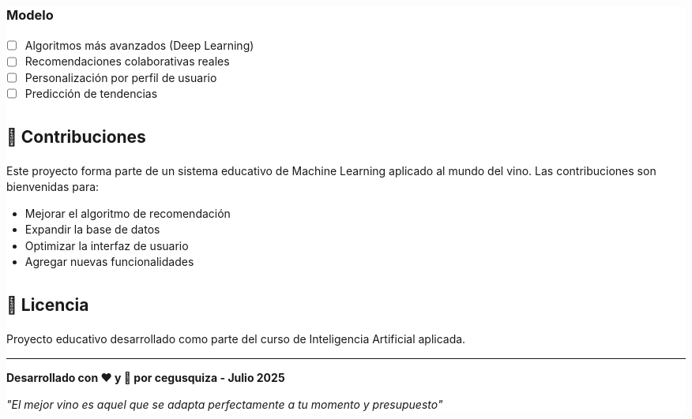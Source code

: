 ### Modelo

- [ ] Algoritmos más avanzados (Deep Learning)
- [ ] Recomendaciones colaborativas reales
- [ ] Personalización por perfil de usuario
- [ ] Predicción de tendencias

## 🤝 Contribuciones

Este proyecto forma parte de un sistema educativo de Machine Learning aplicado al mundo del vino. Las contribuciones son bienvenidas para:

- Mejorar el algoritmo de recomendación
- Expandir la base de datos
- Optimizar la interfaz de usuario
- Agregar nuevas funcionalidades

## 📄 Licencia

Proyecto educativo desarrollado como parte del curso de Inteligencia Artificial aplicada.

---

**Desarrollado con ❤️ y 🍷 por cegusquiza - Julio 2025**

_"El mejor vino es aquel que se adapta perfectamente a tu momento y presupuesto"_
